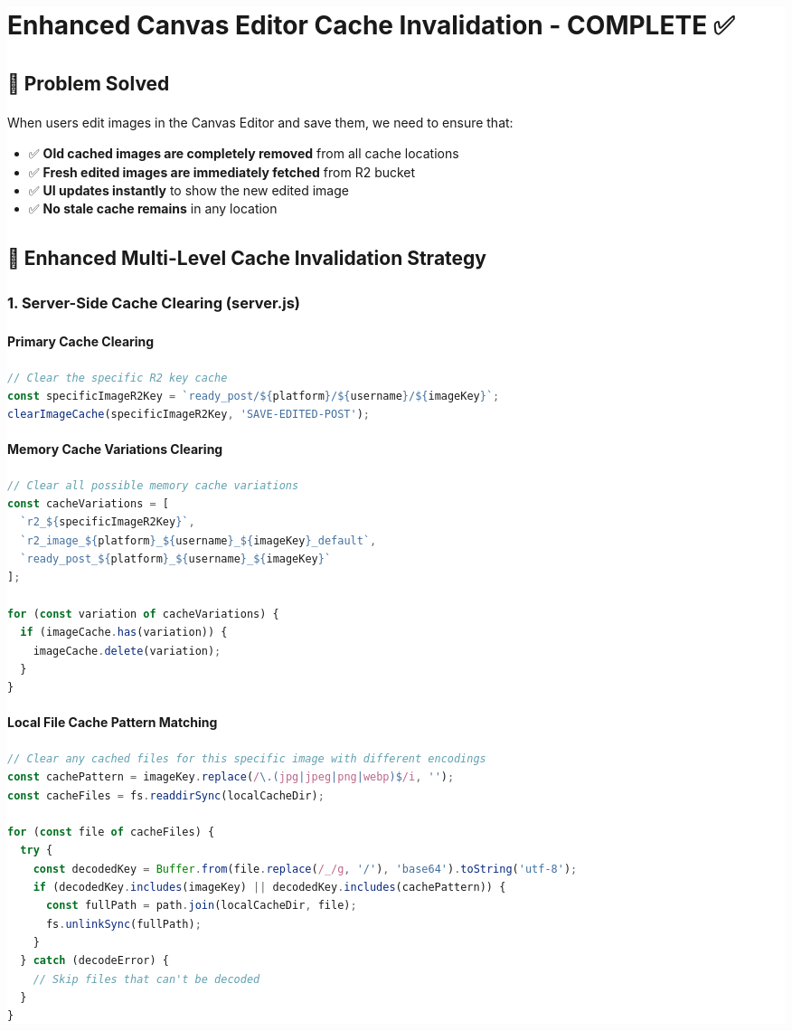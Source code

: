 # Enhanced Canvas Editor Cache Invalidation - COMPLETE ✅

## 🎯 Problem Solved

When users edit images in the Canvas Editor and save them, we need to ensure that:
- ✅ **Old cached images are completely removed** from all cache locations
- ✅ **Fresh edited images are immediately fetched** from R2 bucket  
- ✅ **UI updates instantly** to show the new edited image
- ✅ **No stale cache remains** in any location

## 🧠 Enhanced Multi-Level Cache Invalidation Strategy

### 1. **Server-Side Cache Clearing (server.js)**

#### Primary Cache Clearing
```javascript
// Clear the specific R2 key cache
const specificImageR2Key = `ready_post/${platform}/${username}/${imageKey}`;
clearImageCache(specificImageR2Key, 'SAVE-EDITED-POST');
```

#### Memory Cache Variations Clearing
```javascript
// Clear all possible memory cache variations
const cacheVariations = [
  `r2_${specificImageR2Key}`,
  `r2_image_${platform}_${username}_${imageKey}_default`,
  `ready_post_${platform}_${username}_${imageKey}`
];

for (const variation of cacheVariations) {
  if (imageCache.has(variation)) {
    imageCache.delete(variation);
  }
}
```

#### Local File Cache Pattern Matching
```javascript
// Clear any cached files for this specific image with different encodings
const cachePattern = imageKey.replace(/\.(jpg|jpeg|png|webp)$/i, '');
const cacheFiles = fs.readdirSync(localCacheDir);

for (const file of cacheFiles) {
  try {
    const decodedKey = Buffer.from(file.replace(/_/g, '/'), 'base64').toString('utf-8');
    if (decodedKey.includes(imageKey) || decodedKey.includes(cachePattern)) {
      const fullPath = path.join(localCacheDir, file);
      fs.unlinkSync(fullPath);
    }
  } catch (decodeError) {
    // Skip files that can't be decoded
  }
}
```
